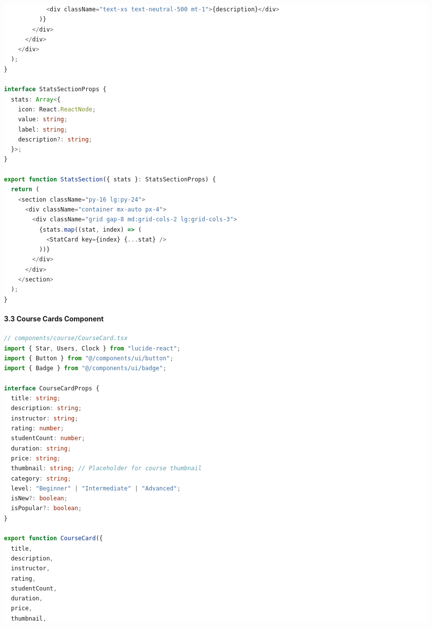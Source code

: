 ```typescript
            <div className="text-xs text-neutral-500 mt-1">{description}</div>
          )}
        </div>
      </div>
    </div>
  );
}

interface StatsSectionProps {
  stats: Array<{
    icon: React.ReactNode;
    value: string;
    label: string;
    description?: string;
  }>;
}

export function StatsSection({ stats }: StatsSectionProps) {
  return (
    <section className="py-16 lg:py-24">
      <div className="container mx-auto px-4">
        <div className="grid gap-8 md:grid-cols-2 lg:grid-cols-3">
          {stats.map((stat, index) => (
            <StatCard key={index} {...stat} />
          ))}
        </div>
      </div>
    </section>
  );
}
```

#### 3.3 Course Cards Component

```typescript
// components/course/CourseCard.tsx
import { Star, Users, Clock } from "lucide-react";
import { Button } from "@/components/ui/button";
import { Badge } from "@/components/ui/badge";

interface CourseCardProps {
  title: string;
  description: string;
  instructor: string;
  rating: number;
  studentCount: number;
  duration: string;
  price: string;
  thumbnail: string; // Placeholder for course thumbnail
  category: string;
  level: "Beginner" | "Intermediate" | "Advanced";
  isNew?: boolean;
  isPopular?: boolean;
}

export function CourseCard({
  title,
  description,
  instructor,
  rating,
  studentCount,
  duration,
  price,
  thumbnail,
```